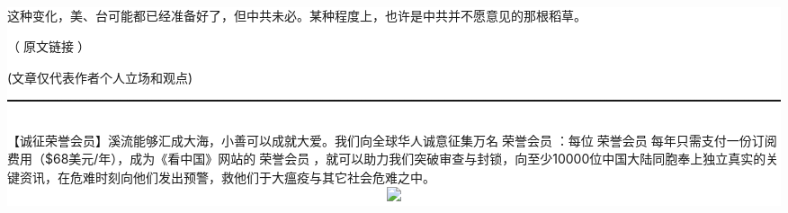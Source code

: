  </center>
 <p>
  这种变化，美、台可能都已经准备好了，但中共未必。某种程度上，也许是中共并不愿意见的那根稻草。
 </p>
 <center>
  <div style="max-width: 632px;height:180px; display: none; text-align: center; margin: 0 auto; overflow: hidden;overflow-x: hidden;">
   <div id="taboola-midarticle-thumbnails" style="max-width: 632px;height:180px;overflow: hidden;overflow-x: hidden;">
   </div>
  </div>
  <div>
   <center>
    <div id="div-gpt-ad-1589559869784-0">
    </div>
   </center>
  </div>
 </center>
 <p>
  （
  <span href="https://www.facebook.com/man.tank.1804" target="_blank">
   原文链接
  </span>
  ）
 </p>
 <center>
  <div style="max-width: 632px;height:180px; display: none; text-align: center; margin: 0 auto; overflow: hidden;overflow-x: hidden;">
   <div id="taboola-midarticle-thumbnails" style="max-width: 632px;height:180px;overflow: hidden;overflow-x: hidden;">
   </div>
  </div>
  <div>
   <center>
    <div id="div-gpt-ad-1589559869784-0">
    </div>
   </center>
  </div>
 </center>
 (文章仅代表作者个人立场和观点)
 <p style="margin-bottom:12px;">
  <hr style="border-top: 1px dashed  ;" width="100%"/>
  <br/>
  【诚征荣誉会员】溪流能够汇成大海，小善可以成就大爱。我们向全球华人诚意征集万名
  <span href="/kzgd/subscribe.html" target="_blank">
   荣誉会员
  </span>
  ：每位
  <span href="/kzgd/subscribe.html" target="_blank">
   荣誉会员
  </span>
  每年只需支付一份订阅费用（$68美元/年），成为《看中国》网站的
  <span href="/kzgd/subscribe.html" target="_blank">
   荣誉会员
  </span>
  ，就可以助力我们突破审查与封锁，向至少10000位中国大陆同胞奉上独立真实的关键资讯，在危难时刻向他们发出预警，救他们于大瘟疫与其它社会危难之中。
  <center>
   <span href="https://account.secretchina.com/planshopcart.php?pid=2020plana&amp;carf=add&amp;code=b5">
    <img src="/kzgd/ad/join_membership_728x90.jpg" width="100%"/>
   </span>
  </center>
  <center>